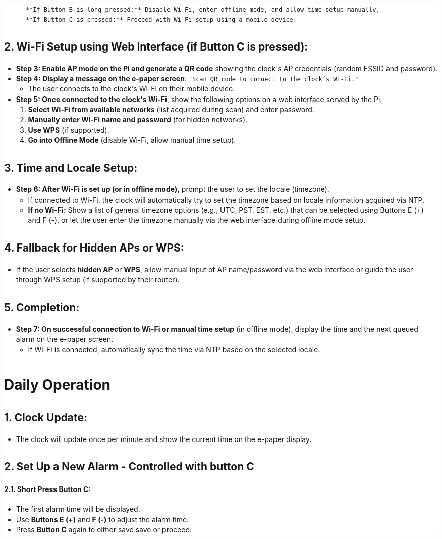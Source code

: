         - **If Button B is long-pressed:** Disable Wi-Fi, enter offline mode, and allow time setup manually.
        - **If Button C is pressed:** Proceed with Wi-Fi setup using a mobile device.

## 2. Wi-Fi Setup using Web Interface (if Button C is pressed):
- **Step 3: Enable AP mode on the Pi and generate a QR code** showing the clock's AP credentials (random ESSID and password).
- **Step 4: Display a message on the e-paper screen**: `"Scan QR code to connect to the clock’s Wi-Fi."`
  - The user connects to the clock's Wi-Fi on their mobile device.
- **Step 5: Once connected to the clock's Wi-Fi**, show the following options on a web interface served by the Pi:
  1. **Select Wi-Fi from available networks** (list acquired during scan) and enter password.
  2. **Manually enter Wi-Fi name and password** (for hidden networks).
  3. **Use WPS** (if supported).
  4. **Go into Offline Mode** (disable Wi-Fi, allow manual time setup).

## 3. Time and Locale Setup:
- **Step 6: After Wi-Fi is set up (or in offline mode),** prompt the user to set the locale (timezone).
  - If connected to Wi-Fi, the clock will automatically try to set the timezone based on locale information acquired via NTP.
  - **If no Wi-Fi:** Show a list of general timezone options (e.g., UTC, PST, EST, etc.) that can be selected using Buttons E (+) and F (-), or let the user enter the timezone manually via the web interface during offline mode setup.

## 4. Fallback for Hidden APs or WPS:
- If the user selects **hidden AP** or **WPS**, allow manual input of AP name/password via the web interface or guide the user through WPS setup (if supported by their router).

## 5. Completion:
- **Step 7: On successful connection to Wi-Fi or manual time setup** (in offline mode), display the time and the next queued alarm on the e-paper screen.
  - If Wi-Fi is connected, automatically sync the time via NTP based on the selected locale.

# Daily Operation

## 1. **Clock Update**:
- The clock will update once per minute and show the current time on the e-paper display.

## 2. **Set Up a New Alarm** - Controlled with button C

#### 2.1. **Short Press Button C**:
- The first alarm time will be displayed.
- Use **Buttons E (+)** and **F (-)** to adjust the alarm time.
- Press **Button C** again to either save save or proceed:
  